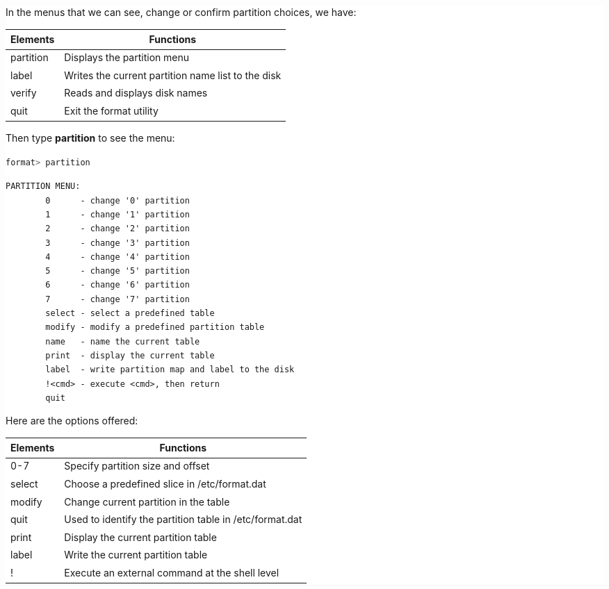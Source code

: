 In the menus that we can see, change or confirm partition choices, we have:


| Elements | Functions |
|---------|----------|
| partition | Displays the partition menu |
| label | Writes the current partition name list to the disk |
| verify | Reads and displays disk names |
| quit | Exit the format utility |


Then type **partition** to see the menu:

```bash
format> partition
```

```
PARTITION MENU:
        0      - change '0' partition
        1      - change '1' partition
        2      - change '2' partition
        3      - change '3' partition
        4      - change '4' partition
        5      - change '5' partition
        6      - change '6' partition
        7      - change '7' partition
        select - select a predefined table
        modify - modify a predefined partition table
        name   - name the current table
        print  - display the current table
        label  - write partition map and label to the disk
        !<cmd> - execute <cmd>, then return
        quit
```

Here are the options offered:


| Elements | Functions |
|---------|----------|
| 0-7 | Specify partition size and offset |
| select | Choose a predefined slice in /etc/format.dat |
| modify | Change current partition in the table |
| quit | Used to identify the partition table in /etc/format.dat |
| print | Display the current partition table |
| label | Write the current partition table |
| !<cmd> | Execute an external command at the shell level |
